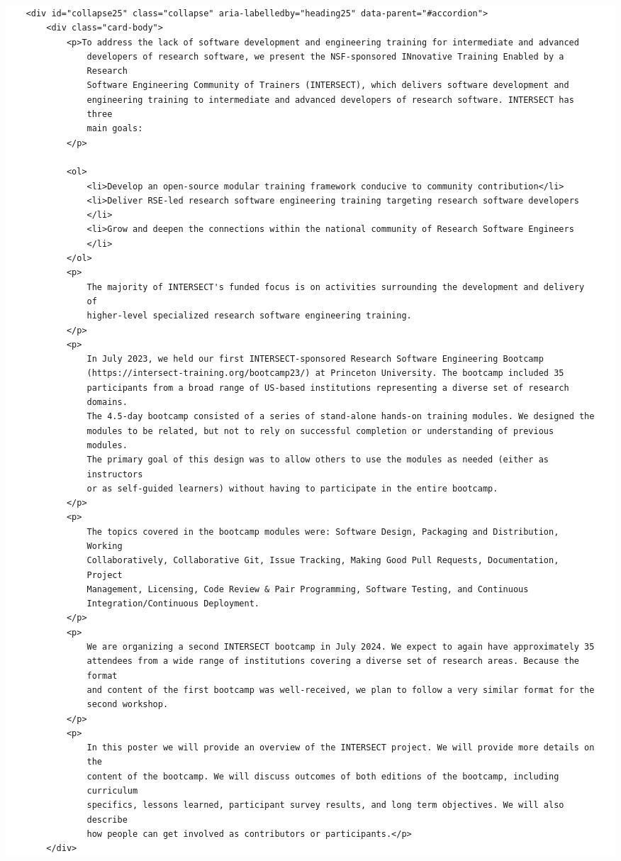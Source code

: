         <div id="collapse25" class="collapse" aria-labelledby="heading25" data-parent="#accordion">
            <div class="card-body">
                <p>To address the lack of software development and engineering training for intermediate and advanced
                    developers of research software, we present the NSF-sponsored INnovative Training Enabled by a
                    Research
                    Software Engineering Community of Trainers (INTERSECT), which delivers software development and
                    engineering training to intermediate and advanced developers of research software. INTERSECT has
                    three
                    main goals:
                </p>

                <ol>
                    <li>Develop an open-source modular training framework conducive to community contribution</li>
                    <li>Deliver RSE-led research software engineering training targeting research software developers
                    </li>
                    <li>Grow and deepen the connections within the national community of Research Software Engineers
                    </li>
                </ol>
                <p>
                    The majority of INTERSECT's funded focus is on activities surrounding the development and delivery
                    of
                    higher-level specialized research software engineering training.
                </p>
                <p>
                    In July 2023, we held our first INTERSECT-sponsored Research Software Engineering Bootcamp
                    (https://intersect-training.org/bootcamp23/) at Princeton University. The bootcamp included 35
                    participants from a broad range of US-based institutions representing a diverse set of research
                    domains.
                    The 4.5-day bootcamp consisted of a series of stand-alone hands-on training modules. We designed the
                    modules to be related, but not to rely on successful completion or understanding of previous
                    modules.
                    The primary goal of this design was to allow others to use the modules as needed (either as
                    instructors
                    or as self-guided learners) without having to participate in the entire bootcamp.
                </p>
                <p>
                    The topics covered in the bootcamp modules were: Software Design, Packaging and Distribution,
                    Working
                    Collaboratively, Collaborative Git, Issue Tracking, Making Good Pull Requests, Documentation,
                    Project
                    Management, Licensing, Code Review & Pair Programming, Software Testing, and Continuous
                    Integration/Continuous Deployment.
                </p>
                <p>
                    We are organizing a second INTERSECT bootcamp in July 2024. We expect to again have approximately 35
                    attendees from a wide range of institutions covering a diverse set of research areas. Because the
                    format
                    and content of the first bootcamp was well-received, we plan to follow a very similar format for the
                    second workshop.
                </p>
                <p>
                    In this poster we will provide an overview of the INTERSECT project. We will provide more details on
                    the
                    content of the bootcamp. We will discuss outcomes of both editions of the bootcamp, including
                    curriculum
                    specifics, lessons learned, participant survey results, and long term objectives. We will also
                    describe
                    how people can get involved as contributors or participants.</p>
            </div>